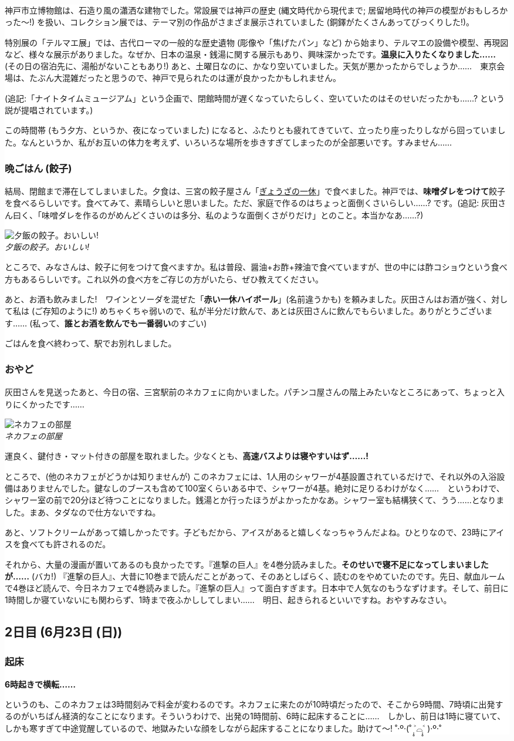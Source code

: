 神戸市立博物館は、石造り風の瀟洒な建物でした。常設展では神戸の歴史 (縄文時代から現代まで; 居留地時代の神戸の模型がおもしろかった～!) を扱い、コレクション展では、テーマ別の作品がさまざま展示されていました (銅鐸がたくさんあってびっくりした!)。

特別展の「テルマエ展」では、古代ローマの一般的な歴史遺物 (彫像や「焦げたパン」など) から始まり、テルマエの設備や模型、再現図など、様々な展示がありました。なぜか、日本の温泉・銭湯に関する展示もあり、興味深かったです。**温泉に入りたくなりました……** (その日の宿泊先に、湯船がないこともあり!) あと、土曜日なのに、かなり空いていました。天気が悪かったからでしょうか……　東京会場は、たぶん大混雑だったと思うので、神戸で見られたのは運が良かったかもしれません。

(追記:「ナイトタイムミュージアム」という企画で、閉館時間が遅くなっていたらしく、空いていたのはそのせいだったかも……? という説が提唱されています。)

この時間帯 (もう夕方、というか、夜になっていました) になると、ふたりとも疲れてきていて、立ったり座ったりしながら回っていました。なんというか、私がお互いの体力を考えず、いろいろな場所を歩きすぎてしまったのが全部悪いです。すみません……

### 晩ごはん (餃子)

結局、閉館まで滞在してしまいました。夕食は、三宮の餃子屋さん「[ぎょうざの一休](https://tabelog.com/hyogo/A2801/A280101/28053936/)」で食べました。神戸では、**味噌ダレをつけて**餃子を食べるらしいです。食べてみて、素晴らしいと思いました。ただ、家庭で作るのはちょっと面倒くさいらしい……? です。(追記: 灰田さん曰く、「味噌ダレを作るのがめんどくさいのは多分、私のような面倒くさがりだけ」とのこと。本当かなあ……?)

![夕飯の餃子。おいしい!](https://sueakiyama.github.io/images/20240625_12.JPG)  
_夕飯の餃子。おいしい!_

ところで、みなさんは、餃子に何をつけて食べますか。私は普段、醤油+お酢+辣油で食べていますが、世の中には酢コショウという食べ方もあるらしいです。これ以外の食べ方をご存じの方がいたら、ぜひ教えてください。

あと、お酒も飲みました!　ワインとソーダを混ぜた「**赤い一休ハイボール**」(名前違うかも) を頼みました。灰田さんはお酒が強く、対して私は (ご存知のように!) めちゃくちゃ弱いので、私が半分だけ飲んで、あとは灰田さんに飲んでもらいました。ありがとうございます…… (私って、**誰とお酒を飲んでも一番弱い**のすごい)

ごはんを食べ終わって、駅でお別れしました。

### おやど

灰田さんを見送ったあと、今日の宿、三宮駅前のネカフェに向かいました。パチンコ屋さんの階上みたいなところにあって、ちょっと入りにくかったです……　

![ネカフェの部屋](https://sueakiyama.github.io/images/20240625_13.JPG)  
_ネカフェの部屋_

運良く、鍵付き・マット付きの部屋を取れました。少なくとも、**高速バスよりは寝やすいはず……!**

ところで、(他のネカフェがどうかは知りませんが) このネカフェには、1人用のシャワーが4基設置されているだけで、それ以外の入浴設備はありませんでした。鍵なしのブースも含めて100室くらいある中で、シャワーが4基。絶対に足りるわけがなく……　というわけで、シャワー室の前で20分ほど待つことになりました。銭湯とか行ったほうがよかったかなあ。シャワー室も結構狭くて、うう……となりました。まあ、タダなので仕方ないですね。

あと、ソフトクリームがあって嬉しかったです。子どもだから、アイスがあると嬉しくなっちゃうんだよね。ひとりなので、23時にアイスを食べても許されるのだ。

それから、大量の漫画が置いてあるのも良かったです。『進撃の巨人』を4巻分読みました。**そのせいで寝不足になってしまいましたが……** (バカ!) 『進撃の巨人』、大昔に10巻まで読んだことがあって、そのあとしばらく、読むのをやめていたのです。先日、献血ルームで4巻ほど読んで、今日ネカフェで4巻読みました。『進撃の巨人』って面白すぎます。日本中で人気なのもうなずけます。そして、前日に1時間しか寝ていないにも関わらず、1時まで夜ふかししてしまい……　明日、起きられるといいですね。おやすみなさい。

## 2日目 (6月23日 (日))

### 起床

**6時起きで横転……**

というのも、このネカフェは3時間刻みで料金が変わるのです。ネカフェに来たのが10時頃だったので、そこから9時間、7時頃に出発するのがいちばん経済的なことになります。そういうわけで、出発の1時間前、6時に起床することに……　しかし、前日は1時に寝ていて、しかも寒すぎて中途覚醒しているので、地獄みたいな顔をしながら起床することになりました。助けて～! ˚‧º·(˚ ˃̣̣̥⌓˂̣̣̥ )‧º·˚

